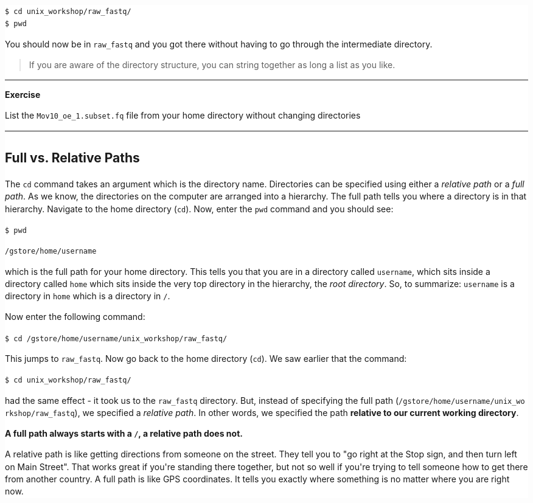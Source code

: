 ```bash
$ cd unix_workshop/raw_fastq/
$ pwd
```

You should now be in `raw_fastq` and you got there without having to go through the intermediate directory. 

> If you are aware of the directory structure, you can string together as long a list as you like.


****
**Exercise**

List the `Mov10_oe_1.subset.fq` file from your home directory without changing directories
****

## Full vs. Relative Paths

The `cd` command takes an argument which is the directory name. Directories can be specified using either a *relative path* or a *full path*. As we know, the directories on the computer are arranged into a hierarchy. The full path tells you where a directory is in that hierarchy. Navigate to the home directory (`cd`). Now, enter the `pwd` command and you should see:

```bash
$ pwd
```

```
/gstore/home/username
```

which is the full path for your home directory. This tells you that you are in a directory called `username`, which sits inside a directory called `home` which sits inside the very top directory in the hierarchy, the *root directory*. So, to summarize: `username` is a directory in `home` which is a directory in `/`.

Now enter the following command:

```bash
$ cd /gstore/home/username/unix_workshop/raw_fastq/
```

This jumps to `raw_fastq`. Now go back to the home directory (`cd`). We saw
earlier that the command:

```bash
$ cd unix_workshop/raw_fastq/
```

had the same effect - it took us to the `raw_fastq` directory. But, instead of specifying the full path (`/gstore/home/username/unix_workshop/raw_fastq`), we specified a *relative path*. In other words, we specified the path **relative to our current working directory**. 

**A full path always starts with a `/`, a relative path does not.**

A relative path is like getting directions from someone on the street. They tell you to "go right at the Stop sign, and then turn left on Main Street". That works great if you're standing there together, but not so well if you're trying to tell someone how to get there from another country. A full path is like GPS coordinates. It tells you exactly where something is no matter where you are right now.
